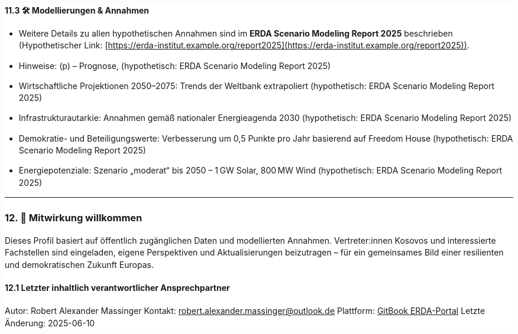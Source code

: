 #### 11.3 🛠️ Modellierungen & Annahmen
* Weitere Details zu allen hypothetischen Annahmen sind im **ERDA Scenario Modeling Report 2025** beschrieben (Hypothetischer Link: [https://erda-institut.example.org/report2025](https://erda-institut.example.org/report2025)).
* Hinweise: (p) – Prognose, (hypothetisch: ERDA Scenario Modeling Report 2025)


* Wirtschaftliche Projektionen 2050–2075: Trends der Weltbank extrapoliert (hypothetisch: ERDA Scenario Modeling Report 2025)
* Infrastrukturautarkie: Annahmen gemäß nationaler Energieagenda 2030 (hypothetisch: ERDA Scenario Modeling Report 2025)
* Demokratie- und Beteiligungswerte: Verbesserung um 0,5 Punkte pro Jahr basierend auf Freedom House (hypothetisch: ERDA Scenario Modeling Report 2025)
* Energiepotenziale: Szenario „moderat“ bis 2050 – 1 GW Solar, 800 MW Wind (hypothetisch: ERDA Scenario Modeling Report 2025)

***

### 12. 🤝 Mitwirkung willkommen

Dieses Profil basiert auf öffentlich zugänglichen Daten und modellierten Annahmen. Vertreter:innen Kosovos und interessierte Fachstellen sind eingeladen, eigene Perspektiven und Aktualisierungen beizutragen – für ein gemeinsames Bild einer resilienten und demokratischen Zukunft Europas.

#### 12.1 Letzter inhaltlich verantwortlicher Ansprechpartner
Autor: Robert Alexander Massinger
Kontakt: [robert.alexander.massinger@outlook.de](mailto:robert.alexander.massinger@outlook.de)
Plattform: [GitBook ERDA-Portal](https://app.gitbook.com/o/nt9tg4PqKZ12DXO9pou1/s/vUquUrXlP5zeuZ20Fboy/)
Letzte Änderung: 2025-06-10
